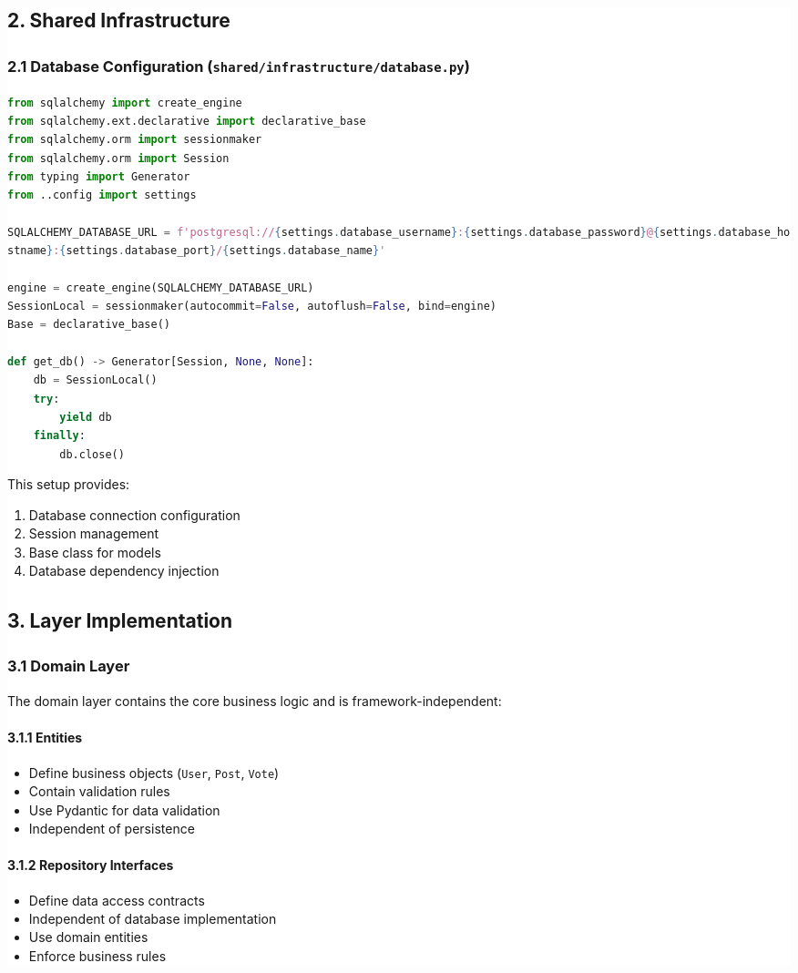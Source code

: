 ## 2. Shared Infrastructure

### 2.1 Database Configuration (`shared/infrastructure/database.py`)

```python
from sqlalchemy import create_engine
from sqlalchemy.ext.declarative import declarative_base
from sqlalchemy.orm import sessionmaker
from sqlalchemy.orm import Session
from typing import Generator
from ..config import settings

SQLALCHEMY_DATABASE_URL = f'postgresql://{settings.database_username}:{settings.database_password}@{settings.database_hostname}:{settings.database_port}/{settings.database_name}'

engine = create_engine(SQLALCHEMY_DATABASE_URL)
SessionLocal = sessionmaker(autocommit=False, autoflush=False, bind=engine)
Base = declarative_base()

def get_db() -> Generator[Session, None, None]:
    db = SessionLocal()
    try:
        yield db
    finally:
        db.close()
```

This setup provides:
1. Database connection configuration
2. Session management
3. Base class for models
4. Database dependency injection

## 3. Layer Implementation

### 3.1 Domain Layer

The domain layer contains the core business logic and is framework-independent:

#### 3.1.1 Entities
- Define business objects (`User`, `Post`, `Vote`)
- Contain validation rules
- Use Pydantic for data validation
- Independent of persistence

#### 3.1.2 Repository Interfaces
- Define data access contracts
- Independent of database implementation
- Use domain entities
- Enforce business rules
